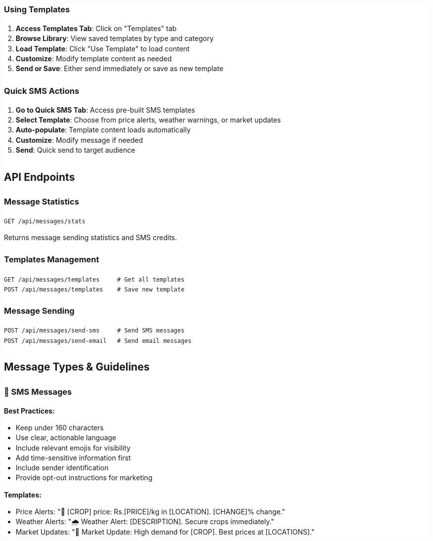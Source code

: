 ### Using Templates

1. **Access Templates Tab**: Click on "Templates" tab
2. **Browse Library**: View saved templates by type and category
3. **Load Template**: Click "Use Template" to load content
4. **Customize**: Modify template content as needed
5. **Send or Save**: Either send immediately or save as new template

### Quick SMS Actions

1. **Go to Quick SMS Tab**: Access pre-built SMS templates
2. **Select Template**: Choose from price alerts, weather warnings, or market updates
3. **Auto-populate**: Template content loads automatically
4. **Customize**: Modify message if needed
5. **Send**: Quick send to target audience

## API Endpoints

### Message Statistics
```
GET /api/messages/stats
```
Returns message sending statistics and SMS credits.

### Templates Management
```
GET /api/messages/templates     # Get all templates
POST /api/messages/templates    # Save new template
```

### Message Sending
```
POST /api/messages/send-sms     # Send SMS messages
POST /api/messages/send-email   # Send email messages
```

## Message Types & Guidelines

### 📱 SMS Messages
**Best Practices:**
- Keep under 160 characters
- Use clear, actionable language
- Include relevant emojis for visibility
- Add time-sensitive information first
- Include sender identification
- Provide opt-out instructions for marketing

**Templates:**
- Price Alerts: "🔔 [CROP] price: Rs.[PRICE]/kg in [LOCATION]. [CHANGE]% change."
- Weather Alerts: "🌧️ Weather Alert: [DESCRIPTION]. Secure crops immediately."
- Market Updates: "🛒 Market Update: High demand for [CROP]. Best prices at [LOCATIONS]."
